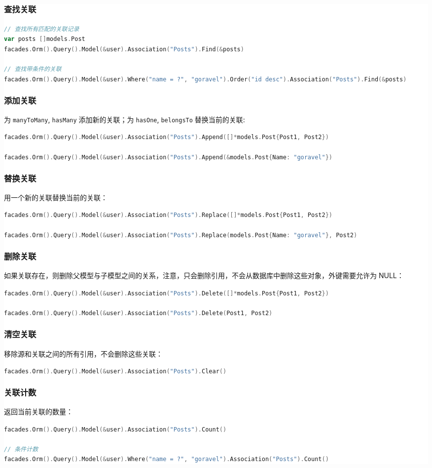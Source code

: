 ### 查找关联

```go
// 查找所有匹配的关联记录
var posts []models.Post
facades.Orm().Query().Model(&user).Association("Posts").Find(&posts)

// 查找带条件的关联
facades.Orm().Query().Model(&user).Where("name = ?", "goravel").Order("id desc").Association("Posts").Find(&posts)
```

### 添加关联

为 `manyToMany`, `hasMany` 添加新的关联；为 `hasOne`, `belongsTo` 替换当前的关联:

```go
facades.Orm().Query().Model(&user).Association("Posts").Append([]*models.Post{Post1, Post2})

facades.Orm().Query().Model(&user).Association("Posts").Append(&models.Post{Name: "goravel"})
```

### 替换关联

用一个新的关联替换当前的关联：

```go
facades.Orm().Query().Model(&user).Association("Posts").Replace([]*models.Post{Post1, Post2})

facades.Orm().Query().Model(&user).Association("Posts").Replace(models.Post{Name: "goravel"}, Post2)
```

### 删除关联

如果关联存在，则删除父模型与子模型之间的关系，注意，只会删除引用，不会从数据库中删除这些对象，外键需要允许为 NULL：

```go
facades.Orm().Query().Model(&user).Association("Posts").Delete([]*models.Post{Post1, Post2})

facades.Orm().Query().Model(&user).Association("Posts").Delete(Post1, Post2)
```

### 清空关联

移除源和关联之间的所有引用，不会删除这些关联：

```go
facades.Orm().Query().Model(&user).Association("Posts").Clear()
```

### 关联计数

返回当前关联的数量：

```go
facades.Orm().Query().Model(&user).Association("Posts").Count()

// 条件计数
facades.Orm().Query().Model(&user).Where("name = ?", "goravel").Association("Posts").Count()
```
